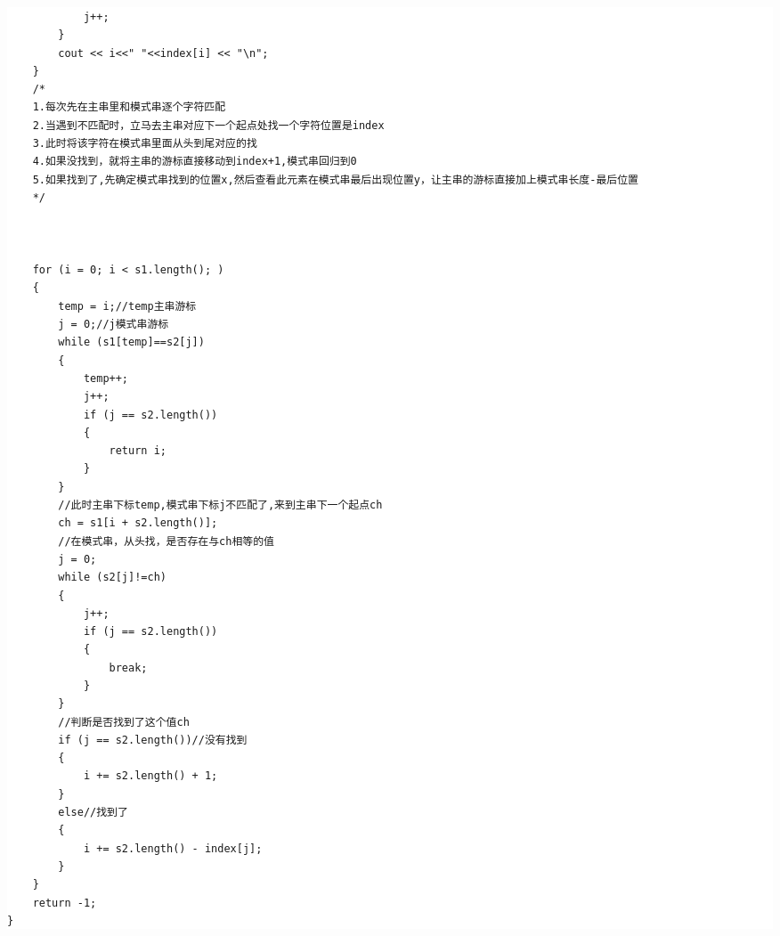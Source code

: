 				j++;
			}
			cout << i<<" "<<index[i] << "\n";
		}
		/*
		1.每次先在主串里和模式串逐个字符匹配
		2.当遇到不匹配时，立马去主串对应下一个起点处找一个字符位置是index
		3.此时将该字符在模式串里面从头到尾对应的找
		4.如果没找到，就将主串的游标直接移动到index+1,模式串回归到0
		5.如果找到了,先确定模式串找到的位置x,然后查看此元素在模式串最后出现位置y，让主串的游标直接加上模式串长度-最后位置
		*/
	
	
		
		for (i = 0; i < s1.length(); )
		{
			temp = i;//temp主串游标
			j = 0;//j模式串游标
			while (s1[temp]==s2[j])
			{
				temp++;
				j++;
				if (j == s2.length())
				{
					return i;
				}
			}
			//此时主串下标temp,模式串下标j不匹配了,来到主串下一个起点ch
			ch = s1[i + s2.length()];
			//在模式串，从头找，是否存在与ch相等的值
			j = 0;
			while (s2[j]!=ch)
			{
				j++;
				if (j == s2.length())
				{
					break;
				}
			}
			//判断是否找到了这个值ch
			if (j == s2.length())//没有找到
			{
				i += s2.length() + 1;
			}
			else//找到了
			{
				i += s2.length() - index[j];
			}
		}
		return -1;
	}














	





